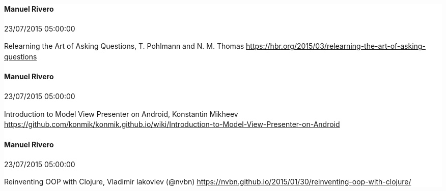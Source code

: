 #### Manuel Rivero
23/07/2015 05:00:00

Relearning the Art of Asking Questions, T. Pohlmann and N. M. Thomas https://hbr.org/2015/03/relearning-the-art-of-asking-questions

#### Manuel Rivero
23/07/2015 05:00:00

Introduction to Model View Presenter on Android, Konstantin Mikheev https://github.com/konmik/konmik.github.io/wiki/Introduction-to-Model-View-Presenter-on-Android

#### Manuel Rivero
23/07/2015 05:00:00

Reinventing OOP with Clojure, Vladimir Iakovlev (@nvbn) https://nvbn.github.io/2015/01/30/reinventing-oop-with-clojure/

